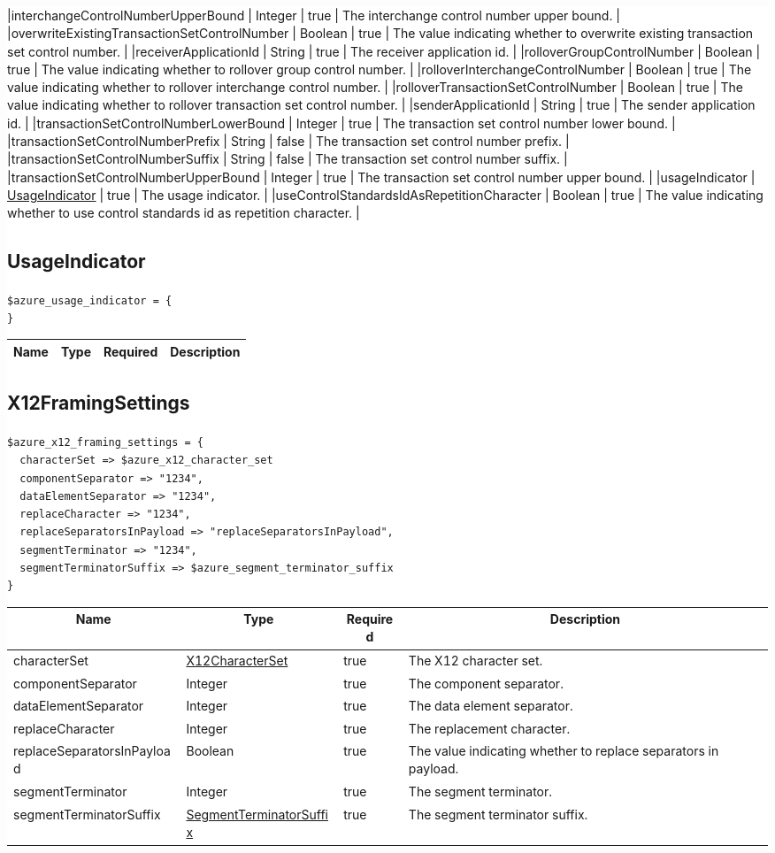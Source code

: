 |interchangeControlNumberUpperBound | Integer | true | The interchange  control number upper bound. |
|overwriteExistingTransactionSetControlNumber | Boolean | true | The value indicating whether to overwrite existing transaction set control number. |
|receiverApplicationId | String | true | The receiver application id. |
|rolloverGroupControlNumber | Boolean | true | The value indicating whether to rollover group control number. |
|rolloverInterchangeControlNumber | Boolean | true | The value indicating whether to rollover interchange control number. |
|rolloverTransactionSetControlNumber | Boolean | true | The value indicating whether to rollover transaction set control number. |
|senderApplicationId | String | true | The sender application id. |
|transactionSetControlNumberLowerBound | Integer | true | The transaction set control number lower bound. |
|transactionSetControlNumberPrefix | String | false | The transaction set control number prefix. |
|transactionSetControlNumberSuffix | String | false | The transaction set control number suffix. |
|transactionSetControlNumberUpperBound | Integer | true | The transaction set control number upper bound. |
|usageIndicator | [UsageIndicator](#usageindicator) | true | The usage indicator. |
|useControlStandardsIdAsRepetitionCharacter | Boolean | true | The value indicating whether to use control standards id as repetition character. |
        
        
        
## UsageIndicator

```puppet
$azure_usage_indicator = {
}
```

| Name        | Type           | Required       | Description       |
| ------------- | ------------- | ------------- | ------------- |
        
## X12FramingSettings

```puppet
$azure_x12_framing_settings = {
  characterSet => $azure_x12_character_set
  componentSeparator => "1234",
  dataElementSeparator => "1234",
  replaceCharacter => "1234",
  replaceSeparatorsInPayload => "replaceSeparatorsInPayload",
  segmentTerminator => "1234",
  segmentTerminatorSuffix => $azure_segment_terminator_suffix
}
```

| Name        | Type           | Required       | Description       |
| ------------- | ------------- | ------------- | ------------- |
|characterSet | [X12CharacterSet](#x12characterset) | true | The X12 character set. |
|componentSeparator | Integer | true | The component separator. |
|dataElementSeparator | Integer | true | The data element separator. |
|replaceCharacter | Integer | true | The replacement character. |
|replaceSeparatorsInPayload | Boolean | true | The value indicating whether to replace separators in payload. |
|segmentTerminator | Integer | true | The segment terminator. |
|segmentTerminatorSuffix | [SegmentTerminatorSuffix](#segmentterminatorsuffix) | true | The segment terminator suffix. |
        